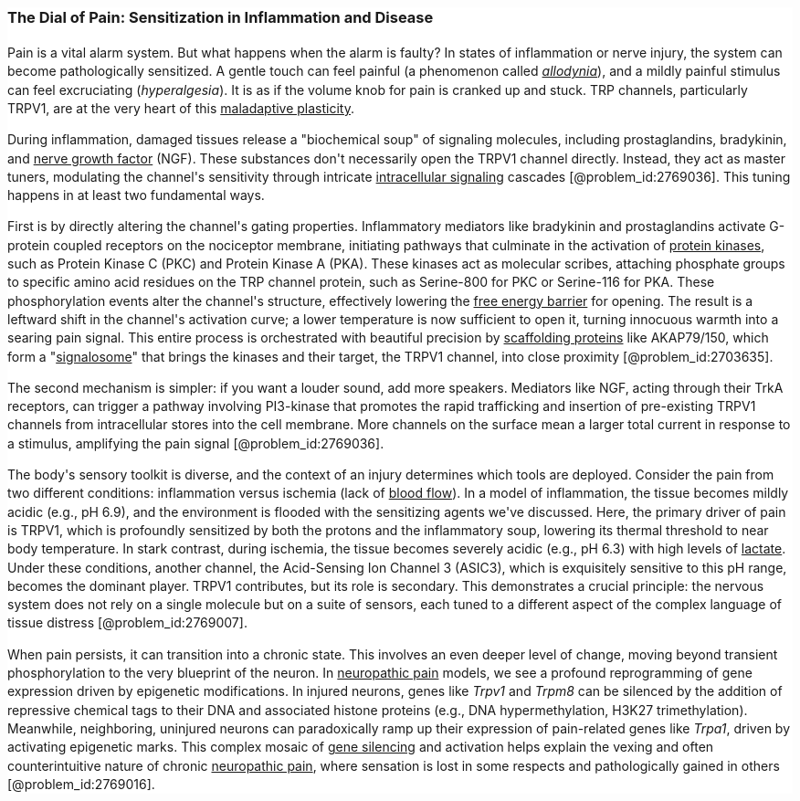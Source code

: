 ### The Dial of Pain: Sensitization in Inflammation and Disease

Pain is a vital alarm system. But what happens when the alarm is faulty? In states of inflammation or nerve injury, the system can become pathologically sensitized. A gentle touch can feel painful (a phenomenon called *[allodynia](@article_id:172947)*), and a mildly painful stimulus can feel excruciating (*hyperalgesia*). It is as if the volume knob for pain is cranked up and stuck. TRP channels, particularly TRPV1, are at the very heart of this [maladaptive plasticity](@article_id:173308).

During inflammation, damaged tissues release a "biochemical soup" of signaling molecules, including prostaglandins, bradykinin, and [nerve growth factor](@article_id:168312) (NGF). These substances don't necessarily open the TRPV1 channel directly. Instead, they act as master tuners, modulating the channel's sensitivity through intricate [intracellular signaling](@article_id:170306) cascades [@problem_id:2769036]. This tuning happens in at least two fundamental ways.

First is by directly altering the channel's gating properties. Inflammatory mediators like bradykinin and prostaglandins activate G-protein coupled receptors on the nociceptor membrane, initiating pathways that culminate in the activation of [protein kinases](@article_id:170640), such as Protein Kinase C (PKC) and Protein Kinase A (PKA). These kinases act as molecular scribes, attaching phosphate groups to specific amino acid residues on the TRP channel protein, such as Serine-800 for PKC or Serine-116 for PKA. These phosphorylation events alter the channel's structure, effectively lowering the [free energy barrier](@article_id:202952) for opening. The result is a leftward shift in the channel's activation curve; a lower temperature is now sufficient to open it, turning innocuous warmth into a searing pain signal. This entire process is orchestrated with beautiful precision by [scaffolding proteins](@article_id:169360) like AKAP79/150, which form a "[signalosome](@article_id:151507)" that brings the kinases and their target, the TRPV1 channel, into close proximity [@problem_id:2703635].

The second mechanism is simpler: if you want a louder sound, add more speakers. Mediators like NGF, acting through their TrkA receptors, can trigger a pathway involving PI3-kinase that promotes the rapid trafficking and insertion of pre-existing TRPV1 channels from intracellular stores into the cell membrane. More channels on the surface mean a larger total current in response to a stimulus, amplifying the pain signal [@problem_id:2769036].

The body's sensory toolkit is diverse, and the context of an injury determines which tools are deployed. Consider the pain from two different conditions: inflammation versus ischemia (lack of [blood flow](@article_id:148183)). In a model of inflammation, the tissue becomes mildly acidic (e.g., pH $6.9$), and the environment is flooded with the sensitizing agents we've discussed. Here, the primary driver of pain is TRPV1, which is profoundly sensitized by both the protons and the inflammatory soup, lowering its thermal threshold to near body temperature. In stark contrast, during ischemia, the tissue becomes severely acidic (e.g., pH $6.3$) with high levels of [lactate](@article_id:173623). Under these conditions, another channel, the Acid-Sensing Ion Channel 3 (ASIC3), which is exquisitely sensitive to this pH range, becomes the dominant player. TRPV1 contributes, but its role is secondary. This demonstrates a crucial principle: the nervous system does not rely on a single molecule but on a suite of sensors, each tuned to a different aspect of the complex language of tissue distress [@problem_id:2769007].

When pain persists, it can transition into a chronic state. This involves an even deeper level of change, moving beyond transient phosphorylation to the very blueprint of the neuron. In [neuropathic pain](@article_id:178327) models, we see a profound reprogramming of gene expression driven by epigenetic modifications. In injured neurons, genes like *Trpv1* and *Trpm8* can be silenced by the addition of repressive chemical tags to their DNA and associated histone proteins (e.g., DNA hypermethylation, H3K27 trimethylation). Meanwhile, neighboring, uninjured neurons can paradoxically ramp up their expression of pain-related genes like *Trpa1*, driven by activating epigenetic marks. This complex mosaic of [gene silencing](@article_id:137602) and activation helps explain the vexing and often counterintuitive nature of chronic [neuropathic pain](@article_id:178327), where sensation is lost in some respects and pathologically gained in others [@problem_id:2769016].
